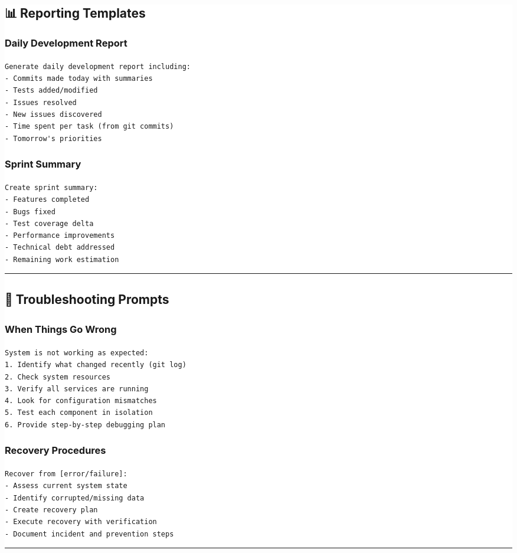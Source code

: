 
## 📊 Reporting Templates

### Daily Development Report
```
Generate daily development report including:
- Commits made today with summaries
- Tests added/modified
- Issues resolved
- New issues discovered
- Time spent per task (from git commits)
- Tomorrow's priorities
```

### Sprint Summary
```
Create sprint summary:
- Features completed
- Bugs fixed
- Test coverage delta
- Performance improvements
- Technical debt addressed
- Remaining work estimation
```

---

## 🔧 Troubleshooting Prompts

### When Things Go Wrong
```
System is not working as expected:
1. Identify what changed recently (git log)
2. Check system resources
3. Verify all services are running
4. Look for configuration mismatches
5. Test each component in isolation
6. Provide step-by-step debugging plan
```

### Recovery Procedures
```
Recover from [error/failure]:
- Assess current system state
- Identify corrupted/missing data
- Create recovery plan
- Execute recovery with verification
- Document incident and prevention steps
```

---
